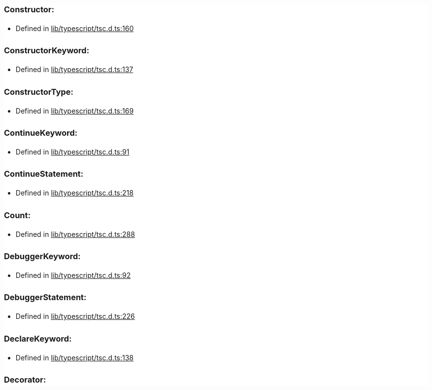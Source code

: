 
### Constructor: 

* Defined in [lib/typescript/tsc.d.ts:160](https://github.com/kimamula/typedoc/blob/HEAD/src/lib/typescript/tsc.d.ts#L160)


### ConstructorKeyword: 

* Defined in [lib/typescript/tsc.d.ts:137](https://github.com/kimamula/typedoc/blob/HEAD/src/lib/typescript/tsc.d.ts#L137)


### ConstructorType: 

* Defined in [lib/typescript/tsc.d.ts:169](https://github.com/kimamula/typedoc/blob/HEAD/src/lib/typescript/tsc.d.ts#L169)


### ContinueKeyword: 

* Defined in [lib/typescript/tsc.d.ts:91](https://github.com/kimamula/typedoc/blob/HEAD/src/lib/typescript/tsc.d.ts#L91)


### ContinueStatement: 

* Defined in [lib/typescript/tsc.d.ts:218](https://github.com/kimamula/typedoc/blob/HEAD/src/lib/typescript/tsc.d.ts#L218)


### Count: 

* Defined in [lib/typescript/tsc.d.ts:288](https://github.com/kimamula/typedoc/blob/HEAD/src/lib/typescript/tsc.d.ts#L288)


### DebuggerKeyword: 

* Defined in [lib/typescript/tsc.d.ts:92](https://github.com/kimamula/typedoc/blob/HEAD/src/lib/typescript/tsc.d.ts#L92)


### DebuggerStatement: 

* Defined in [lib/typescript/tsc.d.ts:226](https://github.com/kimamula/typedoc/blob/HEAD/src/lib/typescript/tsc.d.ts#L226)


### DeclareKeyword: 

* Defined in [lib/typescript/tsc.d.ts:138](https://github.com/kimamula/typedoc/blob/HEAD/src/lib/typescript/tsc.d.ts#L138)


### Decorator: 
